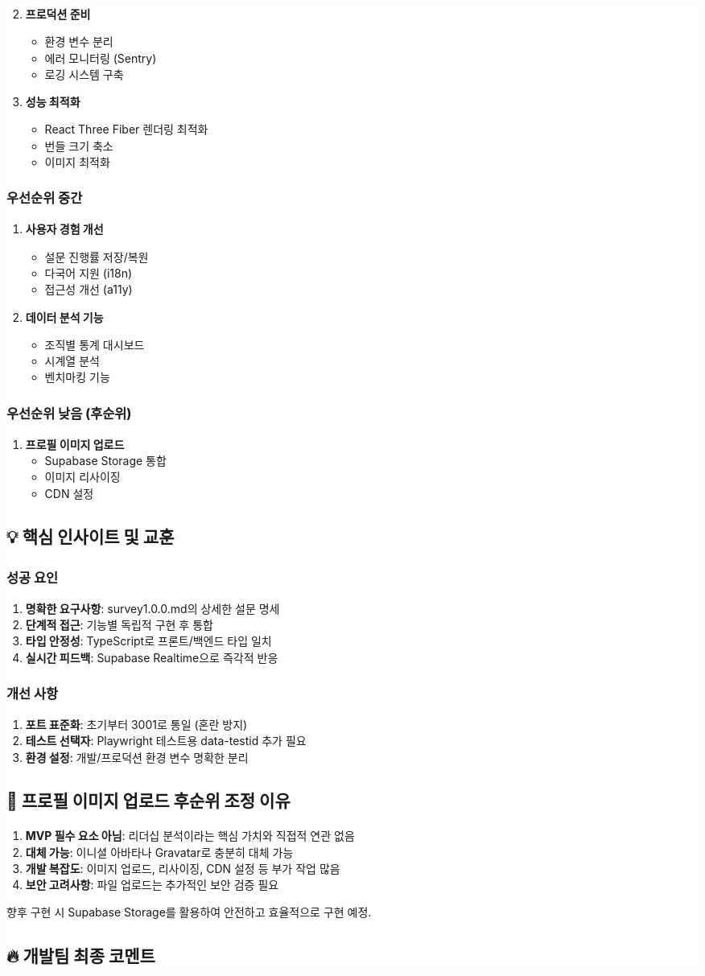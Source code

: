 2. **프로덕션 준비**
   - 환경 변수 분리
   - 에러 모니터링 (Sentry)
   - 로깅 시스템 구축

3. **성능 최적화**
   - React Three Fiber 렌더링 최적화
   - 번들 크기 축소
   - 이미지 최적화

### 우선순위 중간
1. **사용자 경험 개선**
   - 설문 진행률 저장/복원
   - 다국어 지원 (i18n)
   - 접근성 개선 (a11y)

2. **데이터 분석 기능**
   - 조직별 통계 대시보드
   - 시계열 분석
   - 벤치마킹 기능

### 우선순위 낮음 (후순위)
1. **프로필 이미지 업로드**
   - Supabase Storage 통합
   - 이미지 리사이징
   - CDN 설정

## 💡 핵심 인사이트 및 교훈

### 성공 요인
1. **명확한 요구사항**: survey1.0.0.md의 상세한 설문 명세
2. **단계적 접근**: 기능별 독립적 구현 후 통합
3. **타입 안정성**: TypeScript로 프론트/백엔드 타입 일치
4. **실시간 피드백**: Supabase Realtime으로 즉각적 반응

### 개선 사항
1. **포트 표준화**: 초기부터 3001로 통일 (혼란 방지)
2. **테스트 선택자**: Playwright 테스트용 data-testid 추가 필요
3. **환경 설정**: 개발/프로덕션 환경 변수 명확한 분리

## 🎯 프로필 이미지 업로드 후순위 조정 이유

1. **MVP 필수 요소 아님**: 리더십 분석이라는 핵심 가치와 직접적 연관 없음
2. **대체 가능**: 이니셜 아바타나 Gravatar로 충분히 대체 가능
3. **개발 복잡도**: 이미지 업로드, 리사이징, CDN 설정 등 부가 작업 많음
4. **보안 고려사항**: 파일 업로드는 추가적인 보안 검증 필요

향후 구현 시 Supabase Storage를 활용하여 안전하고 효율적으로 구현 예정.

## 🔥 개발팀 최종 코멘트
